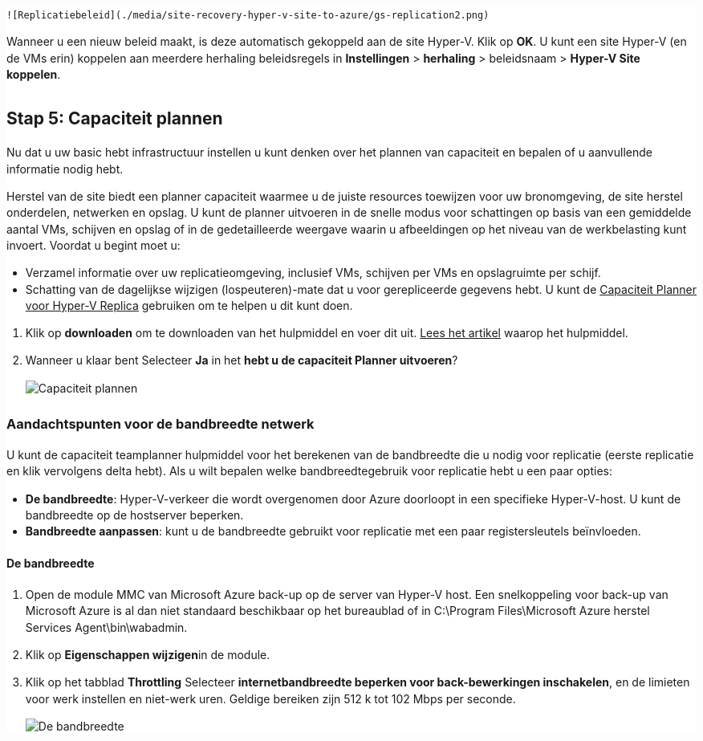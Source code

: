     ![Replicatiebeleid](./media/site-recovery-hyper-v-site-to-azure/gs-replication2.png)

Wanneer u een nieuw beleid maakt, is deze automatisch gekoppeld aan de site Hyper-V. Klik op **OK**. U kunt een site Hyper-V (en de VMs erin) koppelen aan meerdere herhaling beleidsregels in **Instellingen** > **herhaling** > beleidsnaam > **Hyper-V Site koppelen**.

## <a name="step-5-capacity-planning"></a>Stap 5: Capaciteit plannen

Nu dat u uw basic hebt infrastructuur instellen u kunt denken over het plannen van capaciteit en bepalen of u aanvullende informatie nodig hebt.

Herstel van de site biedt een planner capaciteit waarmee u de juiste resources toewijzen voor uw bronomgeving, de site herstel onderdelen, netwerken en opslag. U kunt de planner uitvoeren in de snelle modus voor schattingen op basis van een gemiddelde aantal VMs, schijven en opslag of in de gedetailleerde weergave waarin u afbeeldingen op het niveau van de werkbelasting kunt invoert. Voordat u begint moet u:

- Verzamel informatie over uw replicatieomgeving, inclusief VMs, schijven per VMs en opslagruimte per schijf.
- Schatting van de dagelijkse wijzigen (lospeuteren)-mate dat u voor gerepliceerde gegevens hebt. U kunt de [Capaciteit Planner voor Hyper-V Replica](https://www.microsoft.com/download/details.aspx?id=39057) gebruiken om te helpen u dit kunt doen.

1.  Klik op **downloaden** om te downloaden van het hulpmiddel en voer dit uit. [Lees het artikel](site-recovery-capacity-planner.md) waarop het hulpmiddel.
2.  Wanneer u klaar bent Selecteer **Ja** in het **hebt u de capaciteit Planner uitvoeren**?

    ![Capaciteit plannen](./media/site-recovery-hyper-v-site-to-azure/gs-capacity-planning.png)

### <a name="network-bandwidth-considerations"></a>Aandachtspunten voor de bandbreedte netwerk

U kunt de capaciteit teamplanner hulpmiddel voor het berekenen van de bandbreedte die u nodig voor replicatie (eerste replicatie en klik vervolgens delta hebt). Als u wilt bepalen welke bandbreedtegebruik voor replicatie hebt u een paar opties:

- **De bandbreedte**: Hyper-V-verkeer die wordt overgenomen door Azure doorloopt in een specifieke Hyper-V-host. U kunt de bandbreedte op de hostserver beperken.
- **Bandbreedte aanpassen**: kunt u de bandbreedte gebruikt voor replicatie met een paar registersleutels beïnvloeden.

#### <a name="throttle-bandwidth"></a>De bandbreedte

1. Open de module MMC van Microsoft Azure back-up op de server van Hyper-V host. Een snelkoppeling voor back-up van Microsoft Azure is al dan niet standaard beschikbaar op het bureaublad of in C:\Program Files\Microsoft Azure herstel Services Agent\bin\wabadmin.
2. Klik op **Eigenschappen wijzigen**in de module.
3. Klik op het tabblad **Throttling** Selecteer **internetbandbreedte beperken voor back-bewerkingen inschakelen**, en de limieten voor werk instellen en niet-werk uren. Geldige bereiken zijn 512 k tot 102 Mbps per seconde.

    ![De bandbreedte](./media/site-recovery-hyper-v-site-to-azure/throttle2.png)
